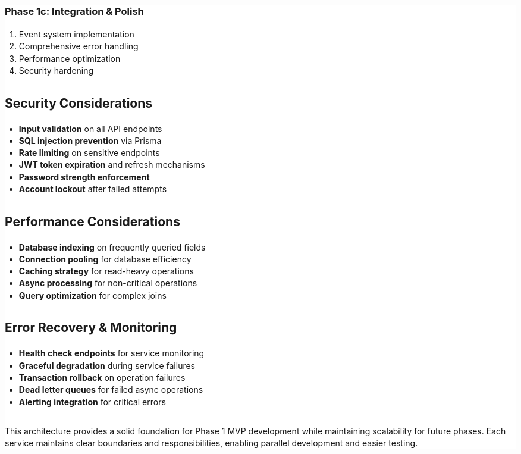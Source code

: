 ### Phase 1c: Integration & Polish

1. Event system implementation
2. Comprehensive error handling
3. Performance optimization
4. Security hardening

## Security Considerations

- **Input validation** on all API endpoints
- **SQL injection prevention** via Prisma
- **Rate limiting** on sensitive endpoints
- **JWT token expiration** and refresh mechanisms
- **Password strength enforcement**
- **Account lockout** after failed attempts

## Performance Considerations

- **Database indexing** on frequently queried fields
- **Connection pooling** for database efficiency
- **Caching strategy** for read-heavy operations
- **Async processing** for non-critical operations
- **Query optimization** for complex joins

## Error Recovery & Monitoring

- **Health check endpoints** for service monitoring
- **Graceful degradation** during service failures
- **Transaction rollback** on operation failures
- **Dead letter queues** for failed async operations
- **Alerting integration** for critical errors

---

This architecture provides a solid foundation for Phase 1 MVP development while
maintaining scalability for future phases. Each service maintains clear
boundaries and responsibilities, enabling parallel development and easier
testing.
